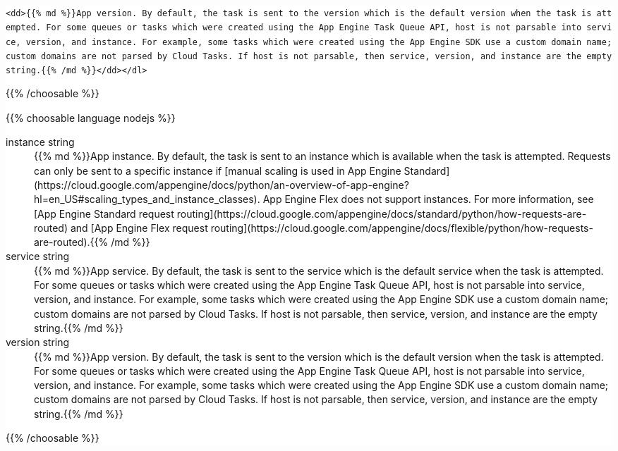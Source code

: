     <dd>{{% md %}}App version. By default, the task is sent to the version which is the default version when the task is attempted. For some queues or tasks which were created using the App Engine Task Queue API, host is not parsable into service, version, and instance. For example, some tasks which were created using the App Engine SDK use a custom domain name; custom domains are not parsed by Cloud Tasks. If host is not parsable, then service, version, and instance are the empty string.{{% /md %}}</dd></dl>
{{% /choosable %}}

{{% choosable language nodejs %}}
<dl class="resources-properties"><dt class="property-optional"
            title="Optional">
        <span id="instance_nodejs">
<a href="#instance_nodejs" style="color: inherit; text-decoration: inherit;">instance</a>
</span>
        <span class="property-indicator"></span>
        <span class="property-type">string</span>
    </dt>
    <dd>{{% md %}}App instance. By default, the task is sent to an instance which is available when the task is attempted. Requests can only be sent to a specific instance if [manual scaling is used in App Engine Standard](https://cloud.google.com/appengine/docs/python/an-overview-of-app-engine?hl=en_US#scaling_types_and_instance_classes). App Engine Flex does not support instances. For more information, see [App Engine Standard request routing](https://cloud.google.com/appengine/docs/standard/python/how-requests-are-routed) and [App Engine Flex request routing](https://cloud.google.com/appengine/docs/flexible/python/how-requests-are-routed).{{% /md %}}</dd><dt class="property-optional"
            title="Optional">
        <span id="service_nodejs">
<a href="#service_nodejs" style="color: inherit; text-decoration: inherit;">service</a>
</span>
        <span class="property-indicator"></span>
        <span class="property-type">string</span>
    </dt>
    <dd>{{% md %}}App service. By default, the task is sent to the service which is the default service when the task is attempted. For some queues or tasks which were created using the App Engine Task Queue API, host is not parsable into service, version, and instance. For example, some tasks which were created using the App Engine SDK use a custom domain name; custom domains are not parsed by Cloud Tasks. If host is not parsable, then service, version, and instance are the empty string.{{% /md %}}</dd><dt class="property-optional"
            title="Optional">
        <span id="version_nodejs">
<a href="#version_nodejs" style="color: inherit; text-decoration: inherit;">version</a>
</span>
        <span class="property-indicator"></span>
        <span class="property-type">string</span>
    </dt>
    <dd>{{% md %}}App version. By default, the task is sent to the version which is the default version when the task is attempted. For some queues or tasks which were created using the App Engine Task Queue API, host is not parsable into service, version, and instance. For example, some tasks which were created using the App Engine SDK use a custom domain name; custom domains are not parsed by Cloud Tasks. If host is not parsable, then service, version, and instance are the empty string.{{% /md %}}</dd></dl>
{{% /choosable %}}
